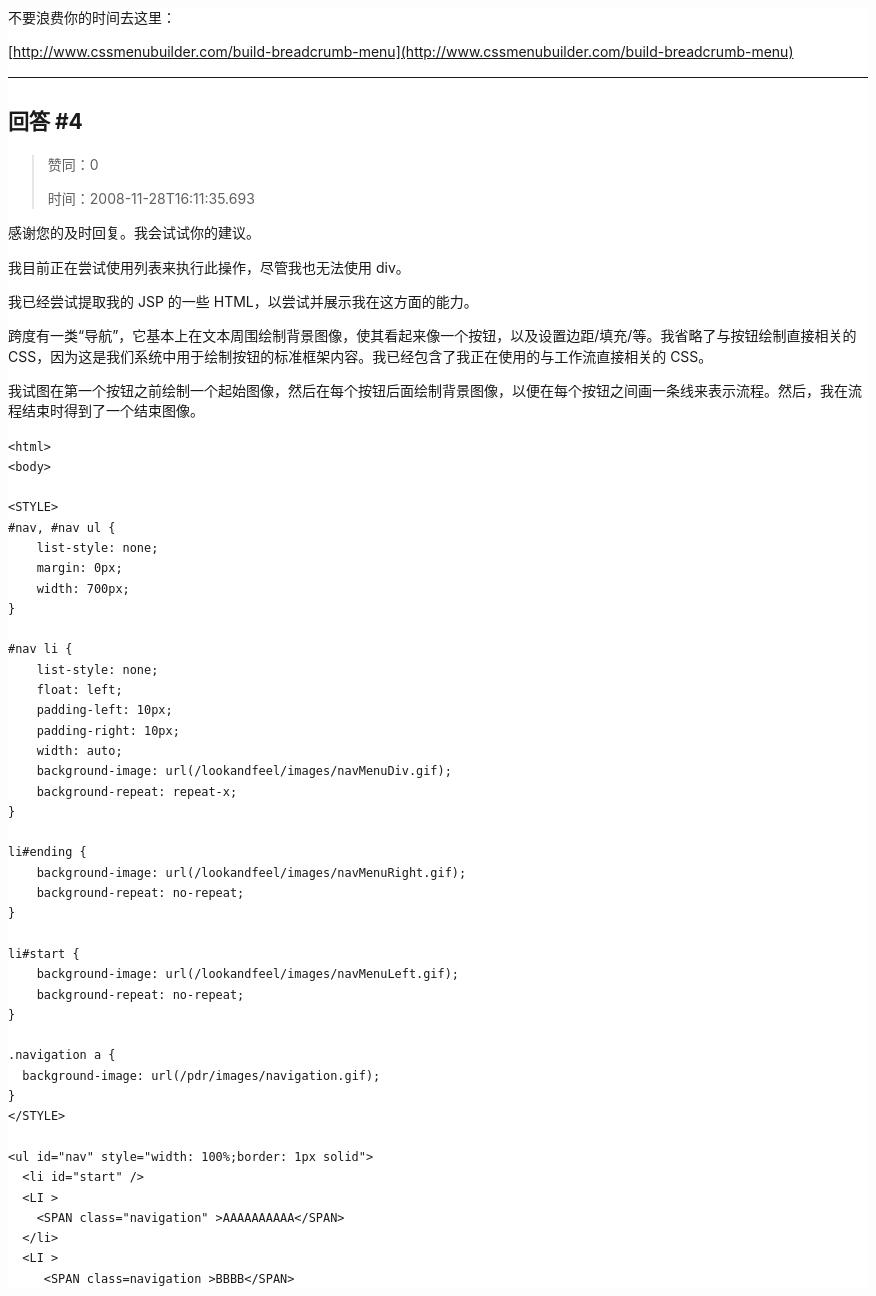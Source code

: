 不要浪费你的时间去这里：

[http://www.cssmenubuilder.com/build-breadcrumb-menu](http://www.cssmenubuilder.com/build-breadcrumb-menu)

* * *

## 回答 #4

> 赞同：0
> 
> 时间：2008-11-28T16:11:35.693

感谢您的及时回复。我会试试你的建议。

我目前正在尝试使用列表来执行此操作，尽管我也无法使用 div。

我已经尝试提取我的 JSP 的一些 HTML，以尝试并展示我在这方面的能力。

跨度有一类“导航”，它基本上在文本周围绘制背景图像，使其看起来像一个按钮，以及设置边距/填充/等。我省略了与按钮绘制直接相关的 CSS，因为这是我们系统中用于绘制按钮的标准框架内容。我已经包含了我正在使用的与工作流直接相关的 CSS。

我试图在第一个按钮之前绘制一个起始图像，然后在每个按钮后面绘制背景图像，以便在每个按钮之间画一条线来表示流程。然后，我在流程结束时得到了一个结束图像。

```
<html>
<body>

<STYLE>
#nav, #nav ul {
    list-style: none;
    margin: 0px;
    width: 700px;
}

#nav li {
    list-style: none;
    float: left;
    padding-left: 10px;
    padding-right: 10px;
    width: auto;
    background-image: url(/lookandfeel/images/navMenuDiv.gif);
    background-repeat: repeat-x;
}

li#ending {
    background-image: url(/lookandfeel/images/navMenuRight.gif);
    background-repeat: no-repeat;
}

li#start {
    background-image: url(/lookandfeel/images/navMenuLeft.gif);
    background-repeat: no-repeat;
}

.navigation a {
  background-image: url(/pdr/images/navigation.gif);
}
</STYLE>

<ul id="nav" style="width: 100%;border: 1px solid">
  <li id="start" />
  <LI >
    <SPAN class="navigation" >AAAAAAAAAA</SPAN>
  </li>
  <LI >
     <SPAN class=navigation >BBBB</SPAN>
```